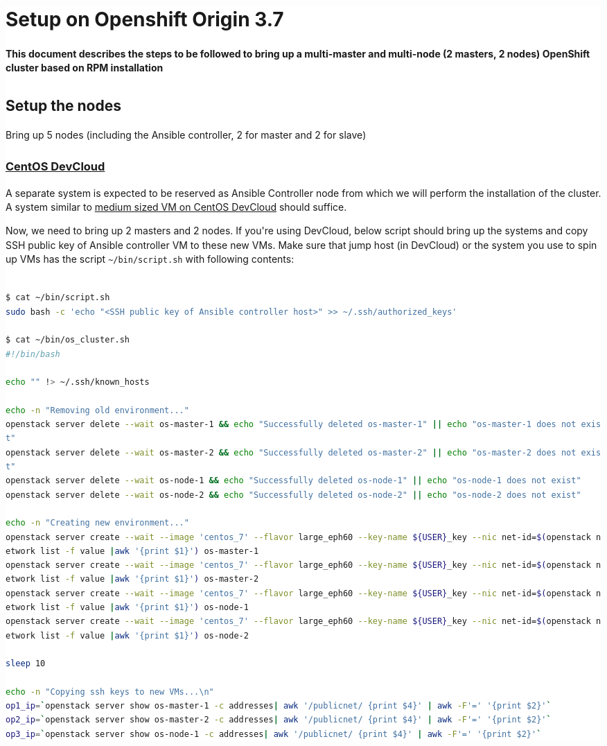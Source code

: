 # Setup on Openshift Origin 3.7

**This document describes the steps to be followed to bring up a multi-master
and multi-node (2 masters, 2 nodes) OpenShift cluster based on RPM installation**

## Setup the nodes

Bring up 5 nodes (including the Ansible controller, 2 for master and 2 for slave)

### [CentOS DevCloud](https://wiki.centos.org/DevCloud)

A separate system is expected to be reserved as Ansible Controller node from
which we will perform the installation of the cluster. A system similar to
[medium sized VM on CentOS
DevCloud](https://wiki.centos.org/DevCloud#head-6d6f4a2e0275c13dc6ef8b17e73cf64911a97d50) should suffice.

Now, we need to bring up 2 masters and 2 nodes. If you're using DevCloud, below
script should bring up the systems and copy SSH public key of Ansible
controller VM to these new VMs. Make sure that jump host (in DevCloud) or the
system you use to spin up VMs has the script `~/bin/script.sh` with following
contents:

```bash

$ cat ~/bin/script.sh 
sudo bash -c 'echo "<SSH public key of Ansible controller host>" >> ~/.ssh/authorized_keys'

$ cat ~/bin/os_cluster.sh 
#!/bin/bash

echo "" !> ~/.ssh/known_hosts

echo -n "Removing old environment..."
openstack server delete --wait os-master-1 && echo "Successfully deleted os-master-1" || echo "os-master-1 does not exist"
openstack server delete --wait os-master-2 && echo "Successfully deleted os-master-2" || echo "os-master-2 does not exist"
openstack server delete --wait os-node-1 && echo "Successfully deleted os-node-1" || echo "os-node-1 does not exist"
openstack server delete --wait os-node-2 && echo "Successfully deleted os-node-2" || echo "os-node-2 does not exist"

echo -n "Creating new environment..."
openstack server create --wait --image 'centos_7' --flavor large_eph60 --key-name ${USER}_key --nic net-id=$(openstack network list -f value |awk '{print $1}') os-master-1
openstack server create --wait --image 'centos_7' --flavor large_eph60 --key-name ${USER}_key --nic net-id=$(openstack network list -f value |awk '{print $1}') os-master-2
openstack server create --wait --image 'centos_7' --flavor large_eph60 --key-name ${USER}_key --nic net-id=$(openstack network list -f value |awk '{print $1}') os-node-1
openstack server create --wait --image 'centos_7' --flavor large_eph60 --key-name ${USER}_key --nic net-id=$(openstack network list -f value |awk '{print $1}') os-node-2

sleep 10

echo -n "Copying ssh keys to new VMs...\n"
op1_ip=`openstack server show os-master-1 -c addresses| awk '/publicnet/ {print $4}' | awk -F'=' '{print $2}'`
op2_ip=`openstack server show os-master-2 -c addresses| awk '/publicnet/ {print $4}' | awk -F'=' '{print $2}'`
op3_ip=`openstack server show os-node-1 -c addresses| awk '/publicnet/ {print $4}' | awk -F'=' '{print $2}'`
```